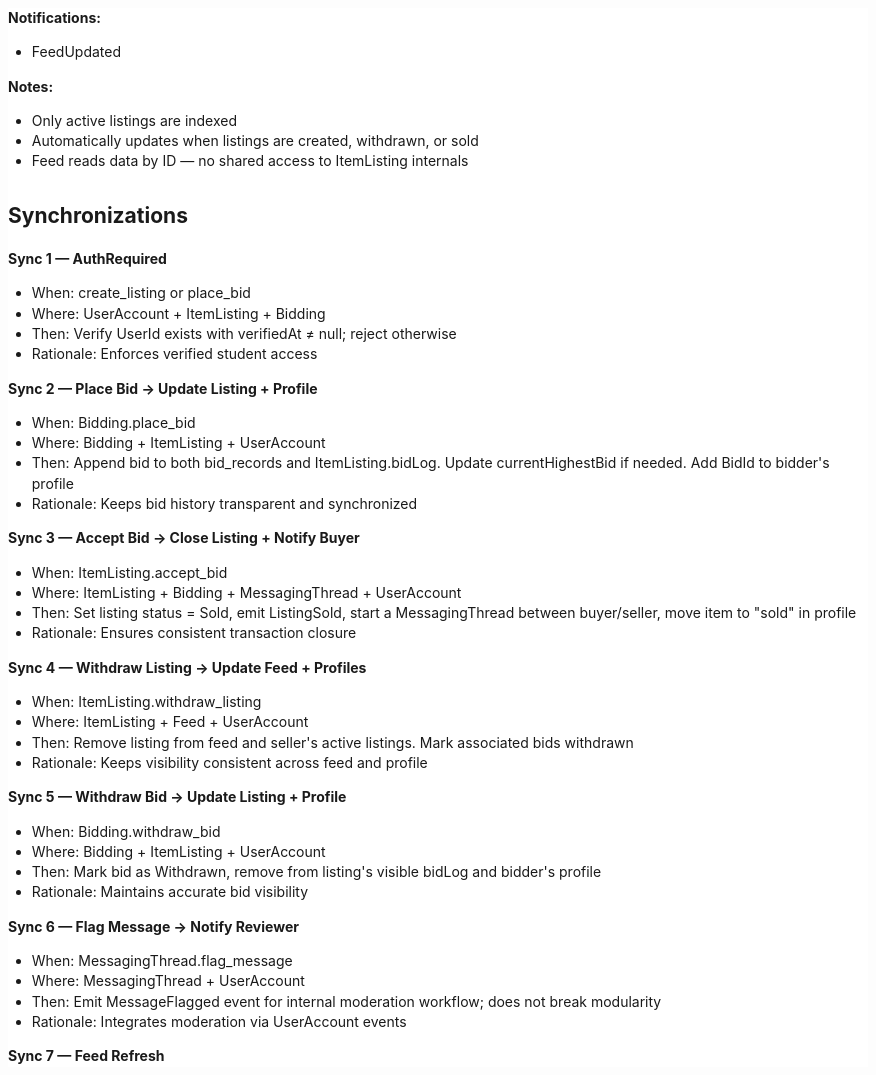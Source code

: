 **Notifications:**

* FeedUpdated

**Notes:**

* Only active listings are indexed
* Automatically updates when listings are created, withdrawn, or sold
* Feed reads data by ID — no shared access to ItemListing internals

## Synchronizations

**Sync 1 — AuthRequired**

* When: create\_listing or place\_bid
* Where: UserAccount + ItemListing + Bidding
* Then: Verify UserId exists with verifiedAt ≠ null; reject otherwise
* Rationale: Enforces verified student access

**Sync 2 — Place Bid → Update Listing + Profile**

* When: Bidding.place\_bid
* Where: Bidding + ItemListing + UserAccount
* Then: Append bid to both bid\_records and ItemListing.bidLog. Update currentHighestBid if needed. Add BidId to bidder's profile
* Rationale: Keeps bid history transparent and synchronized

**Sync 3 — Accept Bid → Close Listing + Notify Buyer**

* When: ItemListing.accept\_bid
* Where: ItemListing + Bidding + MessagingThread + UserAccount
* Then: Set listing status = Sold, emit ListingSold, start a MessagingThread between buyer/seller, move item to "sold" in profile
* Rationale: Ensures consistent transaction closure

**Sync 4 — Withdraw Listing → Update Feed + Profiles**

* When: ItemListing.withdraw\_listing
* Where: ItemListing + Feed + UserAccount
* Then: Remove listing from feed and seller's active listings. Mark associated bids withdrawn
* Rationale: Keeps visibility consistent across feed and profile

**Sync 5 — Withdraw Bid → Update Listing + Profile**

* When: Bidding.withdraw\_bid
* Where: Bidding + ItemListing + UserAccount
* Then: Mark bid as Withdrawn, remove from listing's visible bidLog and bidder's profile
* Rationale: Maintains accurate bid visibility

**Sync 6 — Flag Message → Notify Reviewer**

* When: MessagingThread.flag\_message
* Where: MessagingThread + UserAccount
* Then: Emit MessageFlagged event for internal moderation workflow; does not break modularity
* Rationale: Integrates moderation via UserAccount events

**Sync 7 — Feed Refresh**
